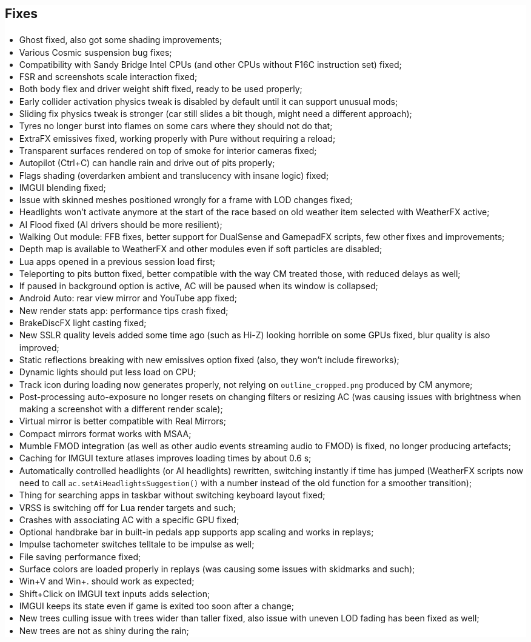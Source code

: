 ## Fixes

*   Ghost fixed, also got some shading improvements;
*   Various Cosmic suspension bug fixes;
*   Compatibility with Sandy Bridge Intel CPUs (and other CPUs without F16C instruction set) fixed;
*   FSR and screenshots scale interaction fixed;
*   Both body flex and driver weight shift fixed, ready to be used properly;
*   Early collider activation physics tweak is disabled by default until it can support unusual mods;
*   Sliding fix physics tweak is stronger (car still slides a bit though, might need a different approach);
*   Tyres no longer burst into flames on some cars where they should not do that;
*   ExtraFX emissives fixed, working properly with Pure without requiring a reload;
*   Transparent surfaces rendered on top of smoke for interior cameras fixed;
*   Autopilot (Ctrl+C) can handle rain and drive out of pits properly;
*   Flags shading (overdarken ambient and translucency with insane logic) fixed;
*   IMGUI blending fixed;
*   Issue with skinned meshes positioned wrongly for a frame with LOD changes fixed;
*   Headlights won’t activate anymore at the start of the race based on old weather item selected with WeatherFX active;
*   AI Flood fixed (AI drivers should be more resilient);
*   Walking Out module: FFB fixes, better support for DualSense and GamepadFX scripts, few other fixes and improvements; 
*   Depth map is available to WeatherFX and other modules even if soft particles are disabled;
*   Lua apps opened in a previous session load first;
*   Teleporting to pits button fixed, better compatible with the way CM treated those, with reduced delays as well;
*   If paused in background option is active, AC will be paused when its window is collapsed;
*   Android Auto: rear view mirror and YouTube app fixed;
*   New render stats app: performance tips crash fixed;
*   BrakeDiscFX light casting fixed;
*   New SSLR quality levels added some time ago (such as Hi-Z) looking horrible on some GPUs fixed, blur quality is also improved;
*   Static reflections breaking with new emissives option fixed (also, they won’t include fireworks);
*   Dynamic lights should put less load on CPU;
*   Track icon during loading now generates properly, not relying on `outline_cropped.png` produced by CM anymore;
*   Post-processing auto-exposure no longer resets on changing filters or resizing AC (was causing issues with brightness when making a screenshot with a different render scale);
*   Virtual mirror is better compatible with Real Mirrors;
*   Compact mirrors format works with MSAA;
*   Mumble FMOD integration (as well as other audio events streaming audio to FMOD) is fixed, no longer producing artefacts;
*   Caching for IMGUI texture atlases improves loading times by about 0.6 s;
*   Automatically controlled headlights (or AI headlights) rewritten, switching instantly if time has jumped (WeatherFX scripts now need to call `ac.setAiHeadlightsSuggestion()` with a number instead of the old function for a smoother transition);
*   Thing for searching apps in taskbar without switching keyboard layout fixed;
*   VRSS is switching off for Lua render targets and such;
*   Crashes with associating AC with a specific GPU fixed;
*   Optional handbrake bar in built-in pedals app supports app scaling and works in replays;
*   Impulse tachometer switches telltale to be impulse as well;
*   File saving performance fixed;
*   Surface colors are loaded properly in replays (was causing some issues with skidmarks and such);
*   Win+V and Win+. should work as expected;
*   Shift+Click on IMGUI text inputs adds selection;
*   IMGUI keeps its state even if game is exited too soon after a change;
*   New trees culling issue with trees wider than taller fixed, also issue with uneven LOD fading has been fixed as well;
*   New trees are not as shiny during the rain;